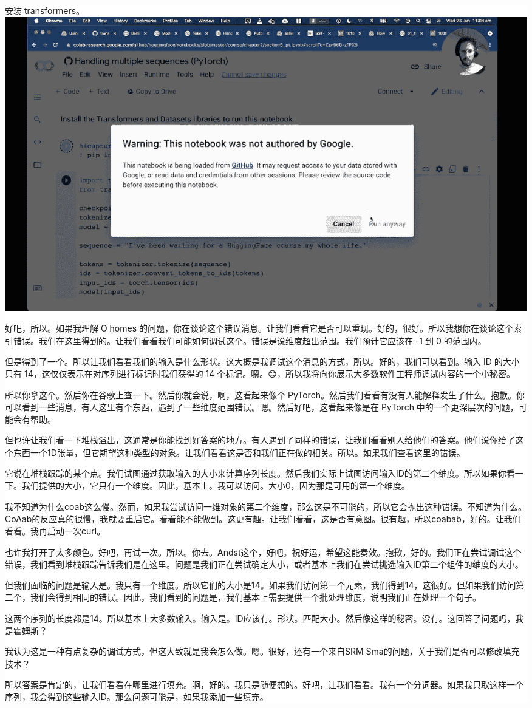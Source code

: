 安装 transformers。![](img/40873acb06abf924ac4a43fae802679a_50.png)

好吧，所以。如果我理解 O homes 的问题，你在谈论这个错误消息。让我们看看它是否可以重现。好的，很好。所以我想你在谈论这个索引错误。我们在这里得到的。让我们看看我们可能如何调试这个。错误是说维度超出范围。我们预计它应该在 -1 到 0 的范围内。

但是得到了一个。所以让我们看看我们的输入是什么形状。这大概是我调试这个消息的方式，所以。好的，我们可以看到。输入 ID 的大小只有 14，这仅仅表示在对序列进行标记时我们获得的 14 个标记。嗯。😊，所以我将向你展示大多数软件工程师调试内容的一个小秘密。

所以你拿这个。然后你在谷歌上查一下。然后你就会说，啊，这看起来像个 PyTorch。然后我们看看有没有人能解释发生了什么。抱歉。你可以看到一些消息，有人这里有个东西，遇到了一些维度范围错误。嗯。然后好吧，这看起来像是在 PyTorch 中的一个更深层次的问题，可能会有帮助。

但也许让我们看一下堆栈溢出，这通常是你能找到好答案的地方。有人遇到了同样的错误，让我们看看别人给他们的答案。他们说你给了这个东西一个1D张量，但它期望这种类型的对象。让我们看看这是否和我们正在做的相关。所以。如果我们查看这里的错误。

它说在堆栈跟踪的某个点。我们试图通过获取输入的大小来计算序列长度。然后我们实际上试图访问输入ID的第二个维度。所以如果你看一下。我们提供的大小，它只有一个维度。因此，基本上。我可以访问。大小0，因为那是可用的第一个维度。

我不知道为什么coab这么慢。然而，如果我尝试访问一维对象的第二个维度，那么这是不可能的，所以它会抛出这种错误。不知道为什么。CoAab的反应真的很慢，我就要重启它。看看能不能做到。这更有趣。让我们看看，这是否有意图。很有趣，所以coabab，好的。让我们看看。我再启动一次curl。

也许我打开了太多颜色。好吧，再试一次。所以。你去。Andst这个，好吧。祝好运，希望这能奏效。抱歉，好的。我们正在尝试调试这个错误，我们看到堆栈跟踪告诉我们是在这里。问题是我们正在尝试确定大小，或者基本上我们在尝试挑选输入ID第二个组件的维度的大小。

但我们面临的问题是输入是。我只有一个维度。所以它们的大小是14。如果我们访问第一个元素，我们得到14，这很好。但如果我们访问第二个，我们会得到相同的错误。因此，我们看到的问题是，我们基本上需要提供一个批处理维度，说明我们正在处理一个句子。

这两个序列的长度都是14。所以基本上大多数输入。输入是。ID应该有。形状。匹配大小。然后像这样的秘密。没有。这回答了问题吗，我是霍姆斯？

我认为这是一种有点复杂的调试方式，但这大致就是我会怎么做。嗯。很好，还有一个来自SRM Sma的问题，关于我们是否可以修改填充技术？

所以答案是肯定的，让我们看看在哪里进行填充。啊，好的。我只是随便想的。好吧，让我们看看。我有一个分词器。如果我只取这样一个序列，我会得到这些输入ID。那么问题可能是，如果我添加一些填充。
